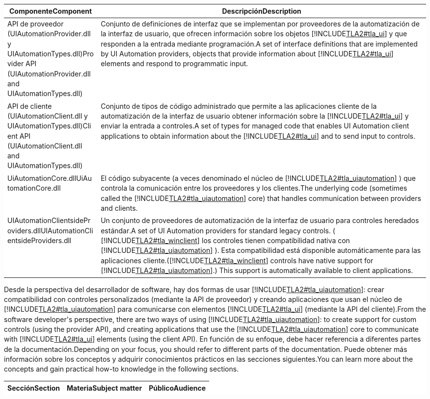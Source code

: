 |<span data-ttu-id="9eaee-117">Componente</span><span class="sxs-lookup"><span data-stu-id="9eaee-117">Component</span></span>|<span data-ttu-id="9eaee-118">Descripción</span><span class="sxs-lookup"><span data-stu-id="9eaee-118">Description</span></span>|  
|---------------|-----------------|  
|<span data-ttu-id="9eaee-119">API de proveedor (UIAutomationProvider.dll y UIAutomationTypes.dll)</span><span class="sxs-lookup"><span data-stu-id="9eaee-119">Provider API (UIAutomationProvider.dll and UIAutomationTypes.dll)</span></span>|<span data-ttu-id="9eaee-120">Conjunto de definiciones de interfaz que se implementan por proveedores de la automatización de la interfaz de usuario, que ofrecen información sobre los objetos [!INCLUDE[TLA2#tla_ui](../../../includes/tla2sharptla-ui-md.md)] y que responden a la entrada mediante programación.</span><span class="sxs-lookup"><span data-stu-id="9eaee-120">A set of interface definitions that are implemented by UI Automation providers, objects that provide information about [!INCLUDE[TLA2#tla_ui](../../../includes/tla2sharptla-ui-md.md)] elements and respond to programmatic input.</span></span>|  
|<span data-ttu-id="9eaee-121">API de cliente (UIAutomationClient.dll y UIAutomationTypes.dll)</span><span class="sxs-lookup"><span data-stu-id="9eaee-121">Client API (UIAutomationClient.dll and UIAutomationTypes.dll)</span></span>|<span data-ttu-id="9eaee-122">Conjunto de tipos de código administrado que permite a las aplicaciones cliente de la automatización de la interfaz de usuario obtener información sobre la [!INCLUDE[TLA2#tla_ui](../../../includes/tla2sharptla-ui-md.md)] y enviar la entrada a controles.</span><span class="sxs-lookup"><span data-stu-id="9eaee-122">A set of types for managed code that enables UI Automation client applications to obtain information about the [!INCLUDE[TLA2#tla_ui](../../../includes/tla2sharptla-ui-md.md)] and to send input to controls.</span></span>|  
|<span data-ttu-id="9eaee-123">UiAutomationCore.dll</span><span class="sxs-lookup"><span data-stu-id="9eaee-123">UiAutomationCore.dll</span></span>|<span data-ttu-id="9eaee-124">El código subyacente (a veces denominado el núcleo de [!INCLUDE[TLA2#tla_uiautomation](../../../includes/tla2sharptla-uiautomation-md.md)] ) que controla la comunicación entre los proveedores y los clientes.</span><span class="sxs-lookup"><span data-stu-id="9eaee-124">The underlying code (sometimes called the [!INCLUDE[TLA2#tla_uiautomation](../../../includes/tla2sharptla-uiautomation-md.md)] core) that handles communication between providers and clients.</span></span>|  
|<span data-ttu-id="9eaee-125">UIAutomationClientsideProviders.dll</span><span class="sxs-lookup"><span data-stu-id="9eaee-125">UIAutomationClientsideProviders.dll</span></span>|<span data-ttu-id="9eaee-126">Un conjunto de proveedores de automatización de la interfaz de usuario para controles heredados estándar.</span><span class="sxs-lookup"><span data-stu-id="9eaee-126">A set of UI Automation providers for standard legacy controls.</span></span> <span data-ttu-id="9eaee-127">( [!INCLUDE[TLA2#tla_winclient](../../../includes/tla2sharptla-winclient-md.md)] los controles tienen compatibilidad nativa con [!INCLUDE[TLA2#tla_uiautomation](../../../includes/tla2sharptla-uiautomation-md.md)] ). Esta compatibilidad está disponible automáticamente para las aplicaciones cliente.</span><span class="sxs-lookup"><span data-stu-id="9eaee-127">([!INCLUDE[TLA2#tla_winclient](../../../includes/tla2sharptla-winclient-md.md)] controls have native support for [!INCLUDE[TLA2#tla_uiautomation](../../../includes/tla2sharptla-uiautomation-md.md)].) This support is automatically available to client applications.</span></span>|  
  
 <span data-ttu-id="9eaee-128">Desde la perspectiva del desarrollador de software, hay dos formas de usar [!INCLUDE[TLA2#tla_uiautomation](../../../includes/tla2sharptla-uiautomation-md.md)]: crear compatibilidad con controles personalizados (mediante la API de proveedor) y creando aplicaciones que usan el núcleo de [!INCLUDE[TLA2#tla_uiautomation](../../../includes/tla2sharptla-uiautomation-md.md)] para comunicarse con elementos [!INCLUDE[TLA2#tla_ui](../../../includes/tla2sharptla-ui-md.md)] (mediante la API del cliente).</span><span class="sxs-lookup"><span data-stu-id="9eaee-128">From the software developer's perspective, there are two ways of using [!INCLUDE[TLA2#tla_uiautomation](../../../includes/tla2sharptla-uiautomation-md.md)]: to create support for custom controls (using the provider API), and creating applications that use the [!INCLUDE[TLA2#tla_uiautomation](../../../includes/tla2sharptla-uiautomation-md.md)] core to communicate with [!INCLUDE[TLA2#tla_ui](../../../includes/tla2sharptla-ui-md.md)] elements (using the client API).</span></span> <span data-ttu-id="9eaee-129">En función de su enfoque, debe hacer referencia a diferentes partes de la documentación.</span><span class="sxs-lookup"><span data-stu-id="9eaee-129">Depending on your focus, you should refer to different parts of the documentation.</span></span> <span data-ttu-id="9eaee-130">Puede obtener más información sobre los conceptos y adquirir conocimientos prácticos en las secciones siguientes.</span><span class="sxs-lookup"><span data-stu-id="9eaee-130">You can learn more about the concepts and gain practical how-to knowledge in the following sections.</span></span>  
  
|<span data-ttu-id="9eaee-131">Sección</span><span class="sxs-lookup"><span data-stu-id="9eaee-131">Section</span></span>|<span data-ttu-id="9eaee-132">Materia</span><span class="sxs-lookup"><span data-stu-id="9eaee-132">Subject matter</span></span>|<span data-ttu-id="9eaee-133">Público</span><span class="sxs-lookup"><span data-stu-id="9eaee-133">Audience</span></span>|  
|-------------|--------------------|--------------|  